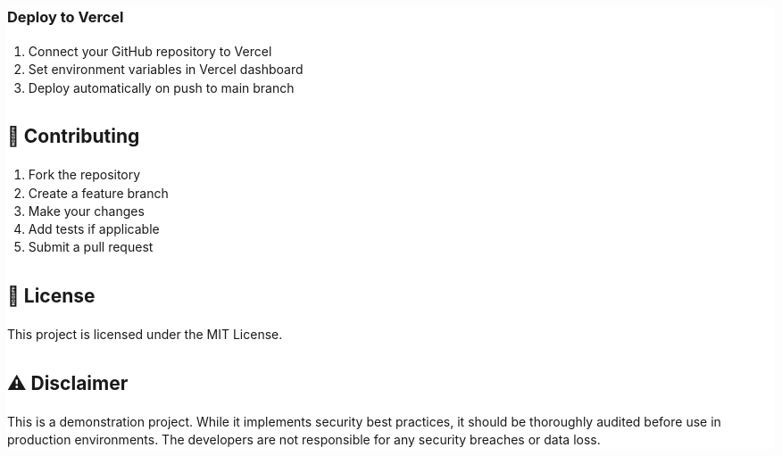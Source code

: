 ### Deploy to Vercel
1. Connect your GitHub repository to Vercel
2. Set environment variables in Vercel dashboard
3. Deploy automatically on push to main branch

## 🤝 Contributing

1. Fork the repository
2. Create a feature branch
3. Make your changes
4. Add tests if applicable
5. Submit a pull request

## 📄 License

This project is licensed under the MIT License.

## ⚠️ Disclaimer

This is a demonstration project. While it implements security best practices, it should be thoroughly audited before use in production environments. The developers are not responsible for any security breaches or data loss.